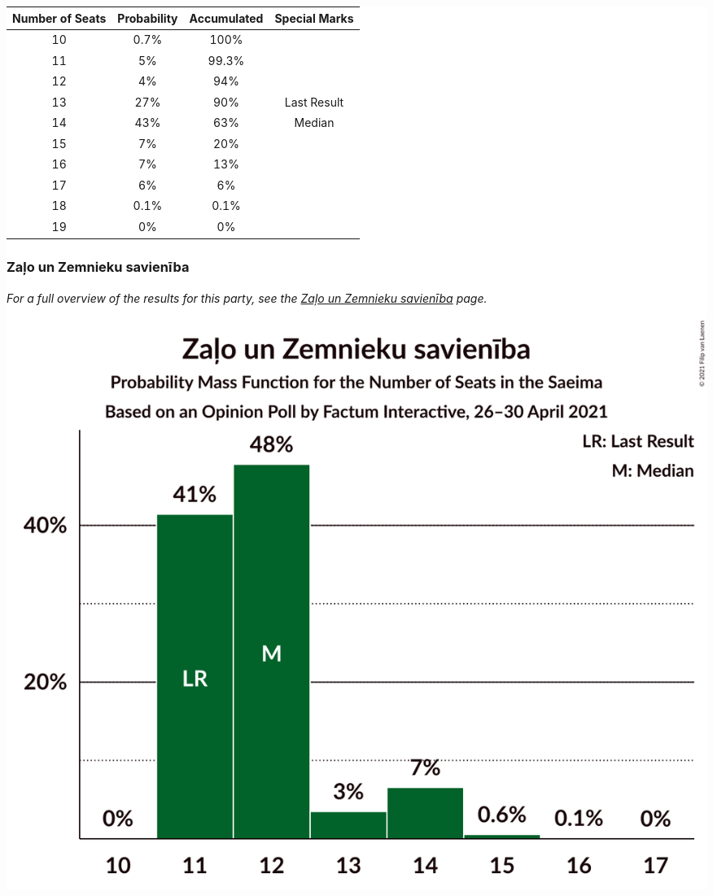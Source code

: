 | Number of Seats | Probability | Accumulated | Special Marks |
|:---------------:|:-----------:|:-----------:|:-------------:|
| 10 | 0.7% | 100% |  |
| 11 | 5% | 99.3% |  |
| 12 | 4% | 94% |  |
| 13 | 27% | 90% | Last Result |
| 14 | 43% | 63% | Median |
| 15 | 7% | 20% |  |
| 16 | 7% | 13% |  |
| 17 | 6% | 6% |  |
| 18 | 0.1% | 0.1% |  |
| 19 | 0% | 0% |  |

### Zaļo un Zemnieku savienība

*For a full overview of the results for this party, see the [Zaļo un Zemnieku savienība](party-zaļounzemniekusavienība.html) page.*

![Graph with seats probability mass function not yet produced](2021-04-30-FactumInteractive-seats-pmf-zaļounzemniekusavienība.png "Seats Probability Mass Function")
